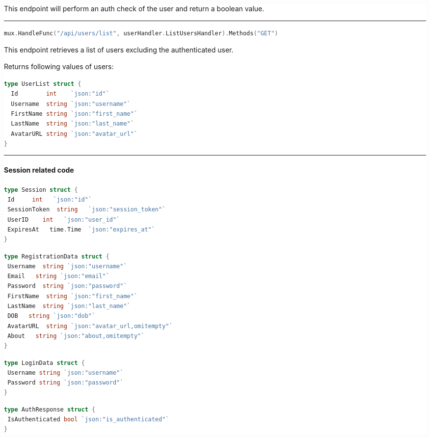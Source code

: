 This endpoint will perform an auth check of the user and return a boolean value.

---

```go
mux.HandleFunc("/api/users/list", userHandler.ListUsersHandler).Methods("GET")
```

This endpoint retrieves a list of users excluding the authenticated user.

Returns following values of users:

```go
type UserList struct {
  Id        int    `json:"id"`
  Username  string `json:"username"`
  FirstName string `json:"first_name"`
  LastName  string `json:"last_name"`
  AvatarURL string `json:"avatar_url"`
}
```

---

#### Session related code

```go
type Session struct {
 Id     int   `json:"id"`
 SessionToken  string   `json:"session_token"`
 UserID    int   `json:"user_id"`
 ExpiresAt   time.Time  `json:"expires_at"`
}
```

```go
type RegistrationData struct {
 Username  string `json:"username"`
 Email   string `json:"email"`
 Password  string `json:"password"`
 FirstName  string `json:"first_name"`
 LastName  string `json:"last_name"`
 DOB   string `json:"dob"`
 AvatarURL  string `json:"avatar_url,omitempty"`
 About   string `json:"about,omitempty"`
}
```

```go
type LoginData struct {
 Username string `json:"username"`
 Password string `json:"password"`
}
```

```go
type AuthResponse struct {
 IsAuthenticated bool `json:"is_authenticated"`
}
```
